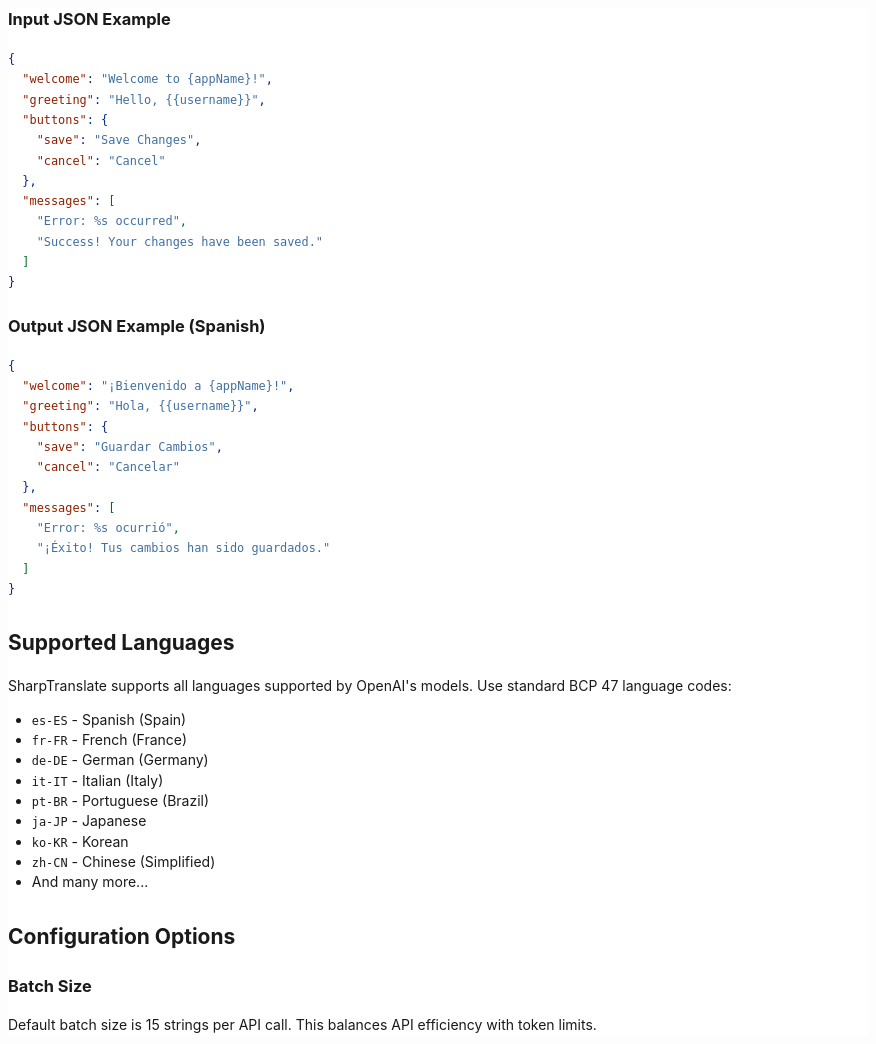 ### Input JSON Example
```json
{
  "welcome": "Welcome to {appName}!",
  "greeting": "Hello, {{username}}",
  "buttons": {
    "save": "Save Changes",
    "cancel": "Cancel"
  },
  "messages": [
    "Error: %s occurred",
    "Success! Your changes have been saved."
  ]
}
```

### Output JSON Example (Spanish)
```json
{
  "welcome": "¡Bienvenido a {appName}!",
  "greeting": "Hola, {{username}}",
  "buttons": {
    "save": "Guardar Cambios", 
    "cancel": "Cancelar"
  },
  "messages": [
    "Error: %s ocurrió",
    "¡Éxito! Tus cambios han sido guardados."
  ]
}
```

## Supported Languages

SharpTranslate supports all languages supported by OpenAI's models. Use standard BCP 47 language codes:

- `es-ES` - Spanish (Spain)
- `fr-FR` - French (France)
- `de-DE` - German (Germany)
- `it-IT` - Italian (Italy)
- `pt-BR` - Portuguese (Brazil)
- `ja-JP` - Japanese
- `ko-KR` - Korean
- `zh-CN` - Chinese (Simplified)
- And many more...

## Configuration Options

### Batch Size
Default batch size is 15 strings per API call. This balances API efficiency with token limits.
